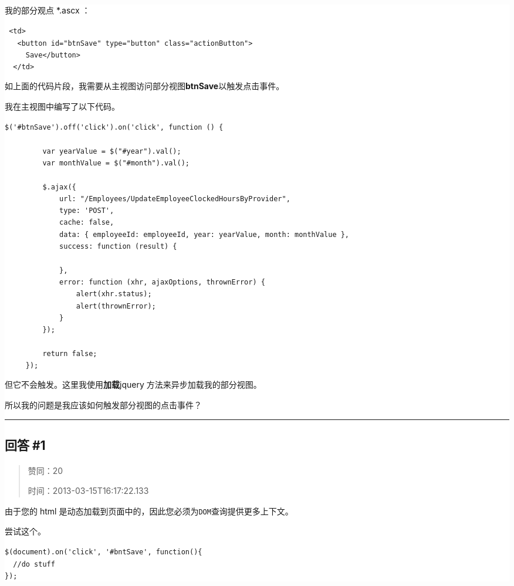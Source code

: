 我的部分观点 *.ascx ：

```
 <td>
   <button id="btnSave" type="button" class="actionButton">
     Save</button>
  </td> 
```

如上面的代码片段，我需要从主视图访问部分视图**btnSave**以触发点击事件。

我在主视图中编写了以下代码。

```
$('#btnSave').off('click').on('click', function () {

         var yearValue = $("#year").val();
         var monthValue = $("#month").val();

         $.ajax({
             url: "/Employees/UpdateEmployeeClockedHoursByProvider",
             type: 'POST',
             cache: false,
             data: { employeeId: employeeId, year: yearValue, month: monthValue },
             success: function (result) {

             },
             error: function (xhr, ajaxOptions, thrownError) {
                 alert(xhr.status);
                 alert(thrownError);
             }
         });

         return false;
     }); 
```

但它不会触发。这里我使用**加载**jquery 方法来异步加载我的部分视图。

所以我的问题是我应该如何触发部分视图的点击事件？

* * *

## 回答 #1

> 赞同：20
> 
> 时间：2013-03-15T16:17:22.133

由于您的 html 是动态加载到页面中的，因此您必须为`DOM`查询提供更多上下文。

尝试这个。

```
$(document).on('click', '#bntSave', function(){
  //do stuff
}); 
```
